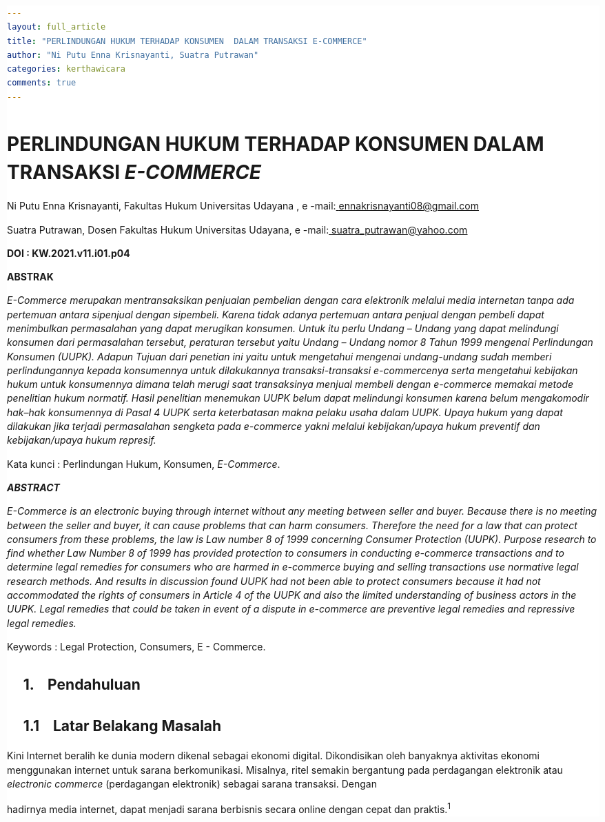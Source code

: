```yaml
---
layout: full_article
title: "PERLINDUNGAN HUKUM TERHADAP KONSUMEN  DALAM TRANSAKSI E-COMMERCE"
author: "Ni Putu Enna Krisnayanti, Suatra Putrawan"
categories: kerthawicara
comments: true
---
```


<a name="caption1"></a>
<h1><a name="bookmark0"></a><span class="font5" style="font-weight:bold;"><a name="bookmark1"></a>PERLINDUNGAN HUKUM TERHADAP KONSUMEN DALAM TRANSAKSI </span><span class="font5" style="font-weight:bold;font-style:italic;">E-COMMERCE</span></h1>
<p><span class="font4">Ni Putu Enna Krisnayanti, Fakultas Hukum Universitas Udayana , e -mail:</span><a href="mailto:ennakrisnayanti08@gmail.com"><span class="font4"> </span><span class="font4" style="text-decoration:underline;">ennakrisnayanti08@gmail.com</span></a></p>
<p><span class="font4">Suatra Putrawan, Dosen Fakultas Hukum Universitas Udayana, e -mail:</span><a href="mailto:suatra_putrawan@yahoo.com"><span class="font4"> </span><span class="font4" style="text-decoration:underline;">suatra_putrawan@yahoo.com</span></a></p>
<p><span class="font3" style="font-weight:bold;">DOI : KW.2021.v11.i01.p04</span></p>
<p><span class="font3" style="font-weight:bold;">ABSTRAK</span></p>
<p><span class="font3" style="font-style:italic;">E-Commerce merupakan mentransaksikan penjualan pembelian dengan cara elektronik melalui media internetan tanpa ada pertemuan antara sipenjual dengan sipembeli. Karena tidak adanya pertemuan antara penjual dengan pembeli dapat menimbulkan permasalahan yang dapat merugikan konsumen. Untuk itu perlu Undang – Undang yang dapat melindungi konsumen dari permasalahan tersebut, peraturan tersebut yaitu Undang – Undang nomor 8 Tahun 1999 mengenai Perlindungan Konsumen (UUPK). Adapun Tujuan dari penetian ini yaitu untuk mengetahui mengenai undang-undang sudah memberi perlindungannya kepada konsumennya untuk dilakukannya transaksi-transaksi e-commercenya serta mengetahui kebijakan hukum untuk konsumennya dimana telah merugi saat transaksinya menjual membeli dengan e-commerce memakai metode penelitian hukum normatif. Hasil penelitian menemukan UUPK belum dapat melindungi konsumen karena belum mengakomodir hak–hak konsumennya di Pasal 4 UUPK serta keterbatasan makna pelaku usaha dalam UUPK. Upaya hukum yang dapat dilakukan jika terjadi permasalahan sengketa pada e-commerce yakni melalui kebijakan/upaya hukum preventif dan kebijakan/upaya hukum represif.</span></p>
<p><span class="font3">Kata kunci : Perlindungan Hukum, Konsumen, </span><span class="font3" style="font-style:italic;">E-Commerce</span><span class="font3">.</span></p>
<p><span class="font3" style="font-weight:bold;font-style:italic;">ABSTRACT</span></p>
<p><span class="font3" style="font-style:italic;">E-Commerce is an electronic buying through internet without any meeting between seller and buyer. Because there is no meeting between the seller and buyer, it can cause problems that can harm consumers. Therefore the need for a law that can protect consumers from these problems, the law is Law number 8 of 1999 concerning Consumer Protection (UUPK). Purpose research to find whether Law Number 8 of 1999 has provided protection to consumers in conducting e-commerce transactions and to determine legal remedies for consumers who are harmed in e-commerce buying and selling transactions use normative legal research methods. And results in discussion found UUPK had not been able to protect consumers because it had not accommodated the rights of consumers in Article 4 of the UUPK and also the limited understanding of business actors in the UUPK. Legal remedies that could be taken in event of a dispute in e-commerce are preventive legal remedies and repressive legal remedies.</span></p>
<p><span class="font3">Keywords : Legal Protection, Consumers, E - Commerce.</span></p>
<ul style="list-style:none;"><li>
<h2><a name="bookmark2"></a><span class="font4" style="font-weight:bold;"><a name="bookmark3"></a>1. &nbsp;&nbsp;&nbsp;Pendahuluan</span><br><br><span class="font4" style="font-weight:bold;"><a name="bookmark4"></a>1.1 &nbsp;&nbsp;&nbsp;Latar Belakang Masalah</span></h2></li></ul>
<p><span class="font4">Kini Internet beralih ke dunia modern dikenal sebagai ekonomi digital. Dikondisikan oleh banyaknya aktivitas ekonomi menggunakan internet untuk sarana berkomunikasi. Misalnya, ritel semakin bergantung pada perdagangan elektronik atau </span><span class="font4" style="font-style:italic;">electronic commerce</span><span class="font4"> (perdagangan elektronik) sebagai sarana transaksi. Dengan</span></p>
<p><span class="font4">hadirnya media internet, dapat menjadi sarana berbisnis secara online dengan cepat dan praktis.<sup>1</sup></span></p>